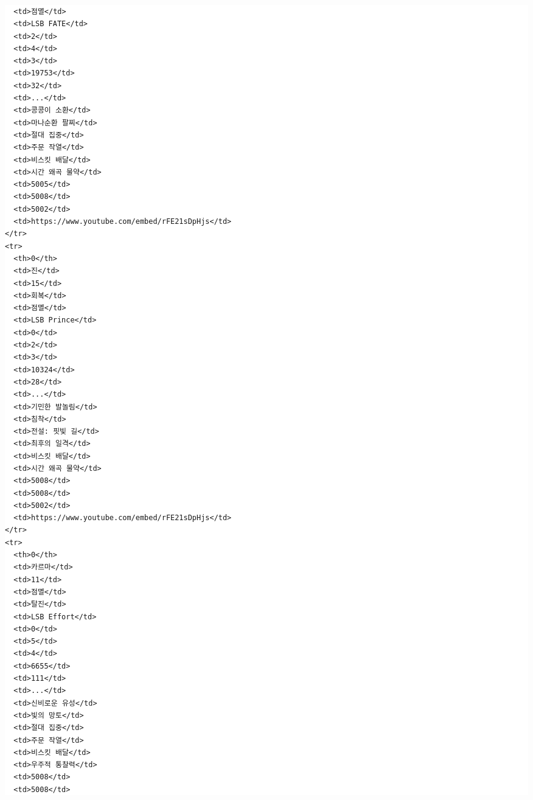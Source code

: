       <td>점멸</td>
      <td>LSB FATE</td>
      <td>2</td>
      <td>4</td>
      <td>3</td>
      <td>19753</td>
      <td>32</td>
      <td>...</td>
      <td>콩콩이 소환</td>
      <td>마나순환 팔찌</td>
      <td>절대 집중</td>
      <td>주문 작열</td>
      <td>비스킷 배달</td>
      <td>시간 왜곡 물약</td>
      <td>5005</td>
      <td>5008</td>
      <td>5002</td>
      <td>https://www.youtube.com/embed/rFE21sDpHjs</td>
    </tr>
    <tr>
      <th>0</th>
      <td>진</td>
      <td>15</td>
      <td>회복</td>
      <td>점멸</td>
      <td>LSB Prince</td>
      <td>0</td>
      <td>2</td>
      <td>3</td>
      <td>10324</td>
      <td>28</td>
      <td>...</td>
      <td>기민한 발놀림</td>
      <td>침착</td>
      <td>전설: 핏빛 길</td>
      <td>최후의 일격</td>
      <td>비스킷 배달</td>
      <td>시간 왜곡 물약</td>
      <td>5008</td>
      <td>5008</td>
      <td>5002</td>
      <td>https://www.youtube.com/embed/rFE21sDpHjs</td>
    </tr>
    <tr>
      <th>0</th>
      <td>카르마</td>
      <td>11</td>
      <td>점멸</td>
      <td>탈진</td>
      <td>LSB Effort</td>
      <td>0</td>
      <td>5</td>
      <td>4</td>
      <td>6655</td>
      <td>111</td>
      <td>...</td>
      <td>신비로운 유성</td>
      <td>빛의 망토</td>
      <td>절대 집중</td>
      <td>주문 작열</td>
      <td>비스킷 배달</td>
      <td>우주적 통찰력</td>
      <td>5008</td>
      <td>5008</td>